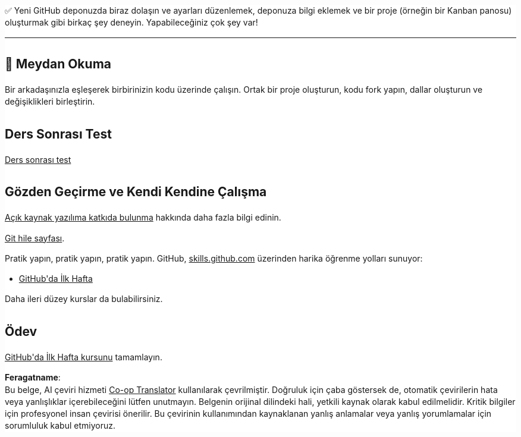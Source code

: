 ✅ Yeni GitHub deponuzda biraz dolaşın ve ayarları düzenlemek, deponuza bilgi eklemek ve bir proje (örneğin bir Kanban panosu) oluşturmak gibi birkaç şey deneyin. Yapabileceğiniz çok şey var!

---

## 🚀 Meydan Okuma

Bir arkadaşınızla eşleşerek birbirinizin kodu üzerinde çalışın. Ortak bir proje oluşturun, kodu fork yapın, dallar oluşturun ve değişiklikleri birleştirin.

## Ders Sonrası Test
[Ders sonrası test](https://ff-quizzes.netlify.app/web/quiz/4)

## Gözden Geçirme ve Kendi Kendine Çalışma

[Açık kaynak yazılıma katkıda bulunma](https://opensource.guide/how-to-contribute/#how-to-submit-a-contribution) hakkında daha fazla bilgi edinin.

[Git hile sayfası](https://training.github.com/downloads/github-git-cheat-sheet/).

Pratik yapın, pratik yapın, pratik yapın. GitHub, [skills.github.com](https://skills.github.com) üzerinden harika öğrenme yolları sunuyor:

- [GitHub'da İlk Hafta](https://skills.github.com/#first-week-on-github)

Daha ileri düzey kurslar da bulabilirsiniz.

## Ödev

[GitHub'da İlk Hafta kursunu](https://skills.github.com/#first-week-on-github) tamamlayın.

**Feragatname**:  
Bu belge, AI çeviri hizmeti [Co-op Translator](https://github.com/Azure/co-op-translator) kullanılarak çevrilmiştir. Doğruluk için çaba göstersek de, otomatik çevirilerin hata veya yanlışlıklar içerebileceğini lütfen unutmayın. Belgenin orijinal dilindeki hali, yetkili kaynak olarak kabul edilmelidir. Kritik bilgiler için profesyonel insan çevirisi önerilir. Bu çevirinin kullanımından kaynaklanan yanlış anlamalar veya yanlış yorumlamalar için sorumluluk kabul etmiyoruz.